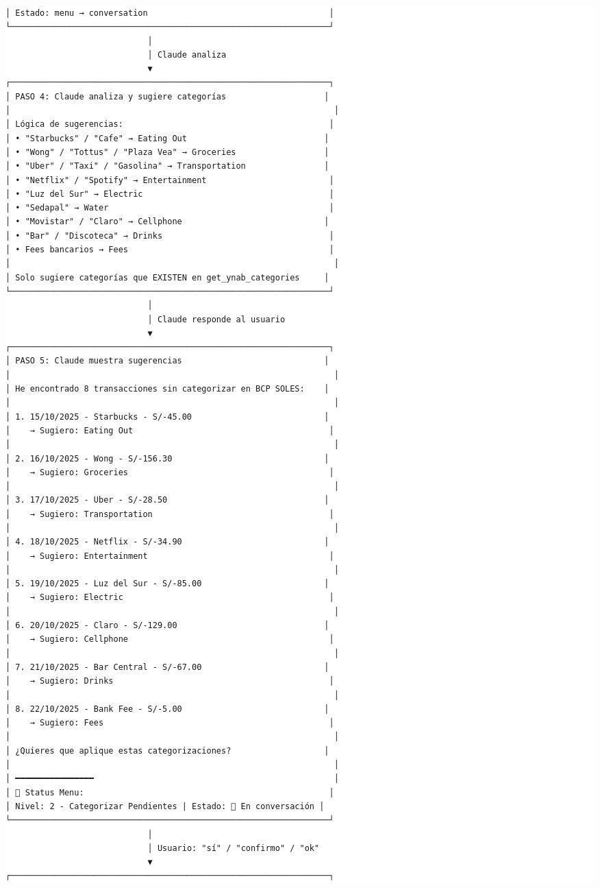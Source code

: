 ```
│ Estado: menu → conversation                                     │
└─────────────────────────────────────────────────────────────────┘
                             │
                             │ Claude analiza
                             ▼
┌─────────────────────────────────────────────────────────────────┐
│ PASO 4: Claude analiza y sugiere categorías                    │
│                                                                  │
│ Lógica de sugerencias:                                          │
│ • "Starbucks" / "Cafe" → Eating Out                            │
│ • "Wong" / "Tottus" / "Plaza Vea" → Groceries                  │
│ • "Uber" / "Taxi" / "Gasolina" → Transportation                │
│ • "Netflix" / "Spotify" → Entertainment                         │
│ • "Luz del Sur" → Electric                                      │
│ • "Sedapal" → Water                                             │
│ • "Movistar" / "Claro" → Cellphone                             │
│ • "Bar" / "Discoteca" → Drinks                                  │
│ • Fees bancarios → Fees                                         │
│                                                                  │
│ Solo sugiere categorías que EXISTEN en get_ynab_categories     │
└─────────────────────────────────────────────────────────────────┘
                             │
                             │ Claude responde al usuario
                             ▼
┌─────────────────────────────────────────────────────────────────┐
│ PASO 5: Claude muestra sugerencias                             │
│                                                                  │
│ He encontrado 8 transacciones sin categorizar en BCP SOLES:    │
│                                                                  │
│ 1. 15/10/2025 - Starbucks - S/-45.00                           │
│    → Sugiero: Eating Out                                        │
│                                                                  │
│ 2. 16/10/2025 - Wong - S/-156.30                               │
│    → Sugiero: Groceries                                         │
│                                                                  │
│ 3. 17/10/2025 - Uber - S/-28.50                                │
│    → Sugiero: Transportation                                    │
│                                                                  │
│ 4. 18/10/2025 - Netflix - S/-34.90                             │
│    → Sugiero: Entertainment                                     │
│                                                                  │
│ 5. 19/10/2025 - Luz del Sur - S/-85.00                         │
│    → Sugiero: Electric                                          │
│                                                                  │
│ 6. 20/10/2025 - Claro - S/-129.00                              │
│    → Sugiero: Cellphone                                         │
│                                                                  │
│ 7. 21/10/2025 - Bar Central - S/-67.00                         │
│    → Sugiero: Drinks                                            │
│                                                                  │
│ 8. 22/10/2025 - Bank Fee - S/-5.00                             │
│    → Sugiero: Fees                                              │
│                                                                  │
│ ¿Quieres que aplique estas categorizaciones?                   │
│                                                                  │
│ ━━━━━━━━━━━━━━━━                                                 │
│ 📍 Status Menu:                                                  │
│ Nivel: 2 - Categorizar Pendientes | Estado: 💬 En conversación │
└─────────────────────────────────────────────────────────────────┘
                             │
                             │ Usuario: "sí" / "confirmo" / "ok"
                             ▼
┌─────────────────────────────────────────────────────────────────┐
```